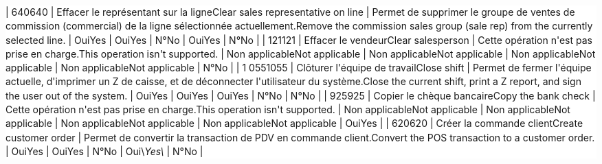 | <span data-ttu-id="0c6d0-288">640</span><span class="sxs-lookup"><span data-stu-id="0c6d0-288">640</span></span> | <span data-ttu-id="0c6d0-289">Effacer le représentant sur la ligne</span><span class="sxs-lookup"><span data-stu-id="0c6d0-289">Clear sales representative on line</span></span> | <span data-ttu-id="0c6d0-290">Permet de supprimer le groupe de ventes de commission (commercial) de la ligne sélectionnée actuellement.</span><span class="sxs-lookup"><span data-stu-id="0c6d0-290">Remove the commission sales group (sale rep) from the currently selected line.</span></span> | <span data-ttu-id="0c6d0-291">Oui</span><span class="sxs-lookup"><span data-stu-id="0c6d0-291">Yes</span></span> | <span data-ttu-id="0c6d0-292">Oui</span><span class="sxs-lookup"><span data-stu-id="0c6d0-292">Yes</span></span> | <span data-ttu-id="0c6d0-293">N°</span><span class="sxs-lookup"><span data-stu-id="0c6d0-293">No</span></span> | <span data-ttu-id="0c6d0-294">Oui</span><span class="sxs-lookup"><span data-stu-id="0c6d0-294">Yes</span></span> | <span data-ttu-id="0c6d0-295">N°</span><span class="sxs-lookup"><span data-stu-id="0c6d0-295">No</span></span> |
| <span data-ttu-id="0c6d0-296">121</span><span class="sxs-lookup"><span data-stu-id="0c6d0-296">121</span></span> | <span data-ttu-id="0c6d0-297">Effacer le vendeur</span><span class="sxs-lookup"><span data-stu-id="0c6d0-297">Clear salesperson</span></span> | <span data-ttu-id="0c6d0-298">Cette opération n'est pas prise en charge.</span><span class="sxs-lookup"><span data-stu-id="0c6d0-298">This operation isn't supported.</span></span> | <span data-ttu-id="0c6d0-299">Non applicable</span><span class="sxs-lookup"><span data-stu-id="0c6d0-299">Not applicable</span></span> | <span data-ttu-id="0c6d0-300">Non applicable</span><span class="sxs-lookup"><span data-stu-id="0c6d0-300">Not applicable</span></span> | <span data-ttu-id="0c6d0-301">Non applicable</span><span class="sxs-lookup"><span data-stu-id="0c6d0-301">Not applicable</span></span> | <span data-ttu-id="0c6d0-302">Non applicable</span><span class="sxs-lookup"><span data-stu-id="0c6d0-302">Not applicable</span></span> | <span data-ttu-id="0c6d0-303">N°</span><span class="sxs-lookup"><span data-stu-id="0c6d0-303">No</span></span> |
| <span data-ttu-id="0c6d0-304">1 055</span><span class="sxs-lookup"><span data-stu-id="0c6d0-304">1055</span></span> | <span data-ttu-id="0c6d0-305">Clôturer l'équipe de travail</span><span class="sxs-lookup"><span data-stu-id="0c6d0-305">Close shift</span></span> | <span data-ttu-id="0c6d0-306">Permet de fermer l'équipe actuelle, d'imprimer un Z de caisse, et de déconnecter l'utilisateur du système.</span><span class="sxs-lookup"><span data-stu-id="0c6d0-306">Close the current shift, print a Z report, and sign the user out of the system.</span></span> | <span data-ttu-id="0c6d0-307">Oui</span><span class="sxs-lookup"><span data-stu-id="0c6d0-307">Yes</span></span> | <span data-ttu-id="0c6d0-308">Oui</span><span class="sxs-lookup"><span data-stu-id="0c6d0-308">Yes</span></span> | <span data-ttu-id="0c6d0-309">Oui</span><span class="sxs-lookup"><span data-stu-id="0c6d0-309">Yes</span></span> | <span data-ttu-id="0c6d0-310">N°</span><span class="sxs-lookup"><span data-stu-id="0c6d0-310">No</span></span> | <span data-ttu-id="0c6d0-311">N°</span><span class="sxs-lookup"><span data-stu-id="0c6d0-311">No</span></span> |
| <span data-ttu-id="0c6d0-312">925</span><span class="sxs-lookup"><span data-stu-id="0c6d0-312">925</span></span> | <span data-ttu-id="0c6d0-313">Copier le chèque bancaire</span><span class="sxs-lookup"><span data-stu-id="0c6d0-313">Copy the bank check</span></span> | <span data-ttu-id="0c6d0-314">Cette opération n'est pas prise en charge.</span><span class="sxs-lookup"><span data-stu-id="0c6d0-314">This operation isn't supported.</span></span> | <span data-ttu-id="0c6d0-315">Non applicable</span><span class="sxs-lookup"><span data-stu-id="0c6d0-315">Not applicable</span></span> | <span data-ttu-id="0c6d0-316">Non applicable</span><span class="sxs-lookup"><span data-stu-id="0c6d0-316">Not applicable</span></span> | <span data-ttu-id="0c6d0-317">Non applicable</span><span class="sxs-lookup"><span data-stu-id="0c6d0-317">Not applicable</span></span> | <span data-ttu-id="0c6d0-318">Non applicable</span><span class="sxs-lookup"><span data-stu-id="0c6d0-318">Not applicable</span></span> | <span data-ttu-id="0c6d0-319">Oui</span><span class="sxs-lookup"><span data-stu-id="0c6d0-319">Yes</span></span> |
| <span data-ttu-id="0c6d0-320">620</span><span class="sxs-lookup"><span data-stu-id="0c6d0-320">620</span></span> | <span data-ttu-id="0c6d0-321">Créer la commande client</span><span class="sxs-lookup"><span data-stu-id="0c6d0-321">Create customer order</span></span> | <span data-ttu-id="0c6d0-322">Permet de convertir la transaction de PDV en commande client.</span><span class="sxs-lookup"><span data-stu-id="0c6d0-322">Convert the POS transaction to a customer order.</span></span> | <span data-ttu-id="0c6d0-323">Oui</span><span class="sxs-lookup"><span data-stu-id="0c6d0-323">Yes</span></span> | <span data-ttu-id="0c6d0-324">Oui</span><span class="sxs-lookup"><span data-stu-id="0c6d0-324">Yes</span></span> | <span data-ttu-id="0c6d0-325">N°</span><span class="sxs-lookup"><span data-stu-id="0c6d0-325">No</span></span> | <span data-ttu-id="0c6d0-326">Oui\\*</span><span class="sxs-lookup"><span data-stu-id="0c6d0-326">Yes\\*</span></span> | <span data-ttu-id="0c6d0-327">N°</span><span class="sxs-lookup"><span data-stu-id="0c6d0-327">No</span></span> |